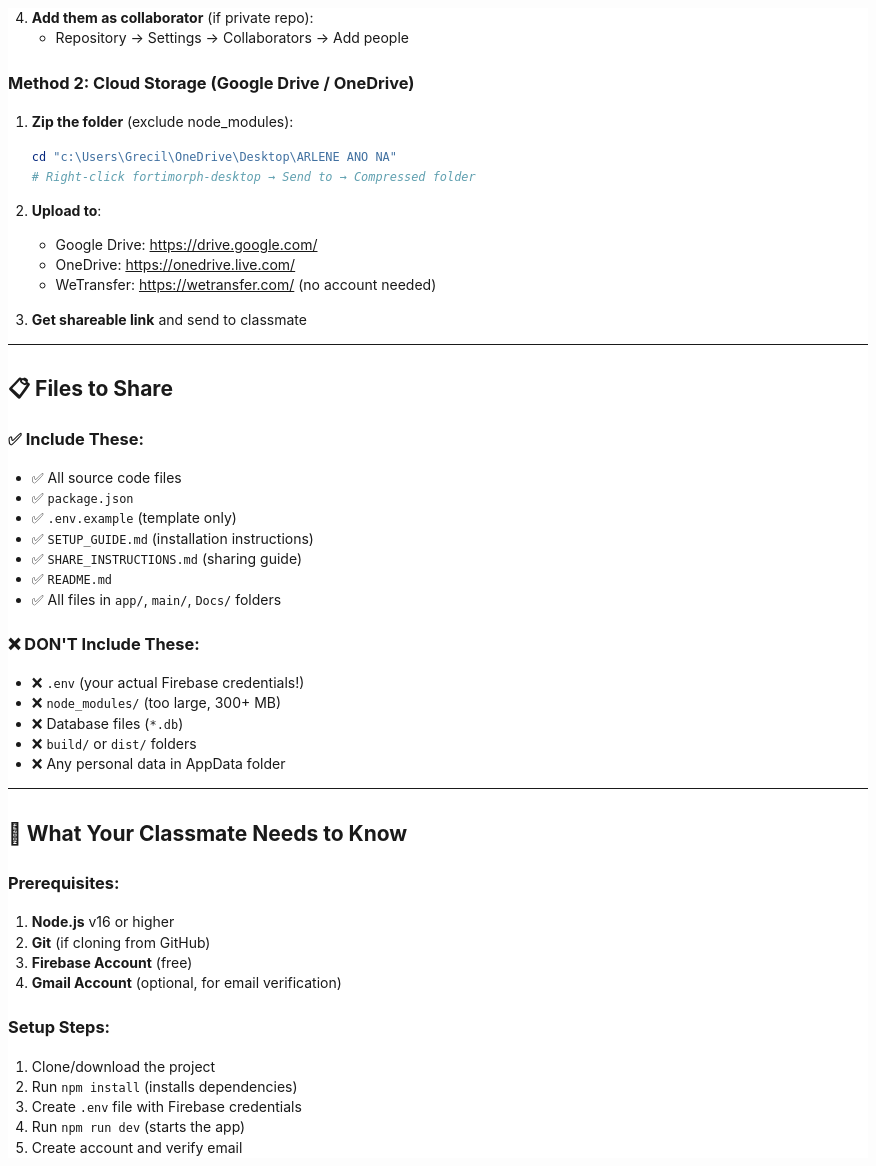 4. **Add them as collaborator** (if private repo):
   - Repository → Settings → Collaborators → Add people

### Method 2: Cloud Storage (Google Drive / OneDrive)

1. **Zip the folder** (exclude node_modules):
   ```powershell
   cd "c:\Users\Grecil\OneDrive\Desktop\ARLENE ANO NA"
   # Right-click fortimorph-desktop → Send to → Compressed folder
   ```

2. **Upload to**:
   - Google Drive: https://drive.google.com/
   - OneDrive: https://onedrive.live.com/
   - WeTransfer: https://wetransfer.com/ (no account needed)

3. **Get shareable link** and send to classmate

---

## 📋 Files to Share

### ✅ Include These:
- ✅ All source code files
- ✅ `package.json`
- ✅ `.env.example` (template only)
- ✅ `SETUP_GUIDE.md` (installation instructions)
- ✅ `SHARE_INSTRUCTIONS.md` (sharing guide)
- ✅ `README.md`
- ✅ All files in `app/`, `main/`, `Docs/` folders

### ❌ DON'T Include These:
- ❌ `.env` (your actual Firebase credentials!)
- ❌ `node_modules/` (too large, 300+ MB)
- ❌ Database files (`*.db`)
- ❌ `build/` or `dist/` folders
- ❌ Any personal data in AppData folder

---

## 📖 What Your Classmate Needs to Know

### Prerequisites:
1. **Node.js** v16 or higher
2. **Git** (if cloning from GitHub)
3. **Firebase Account** (free)
4. **Gmail Account** (optional, for email verification)

### Setup Steps:
1. Clone/download the project
2. Run `npm install` (installs dependencies)
3. Create `.env` file with Firebase credentials
4. Run `npm run dev` (starts the app)
5. Create account and verify email
